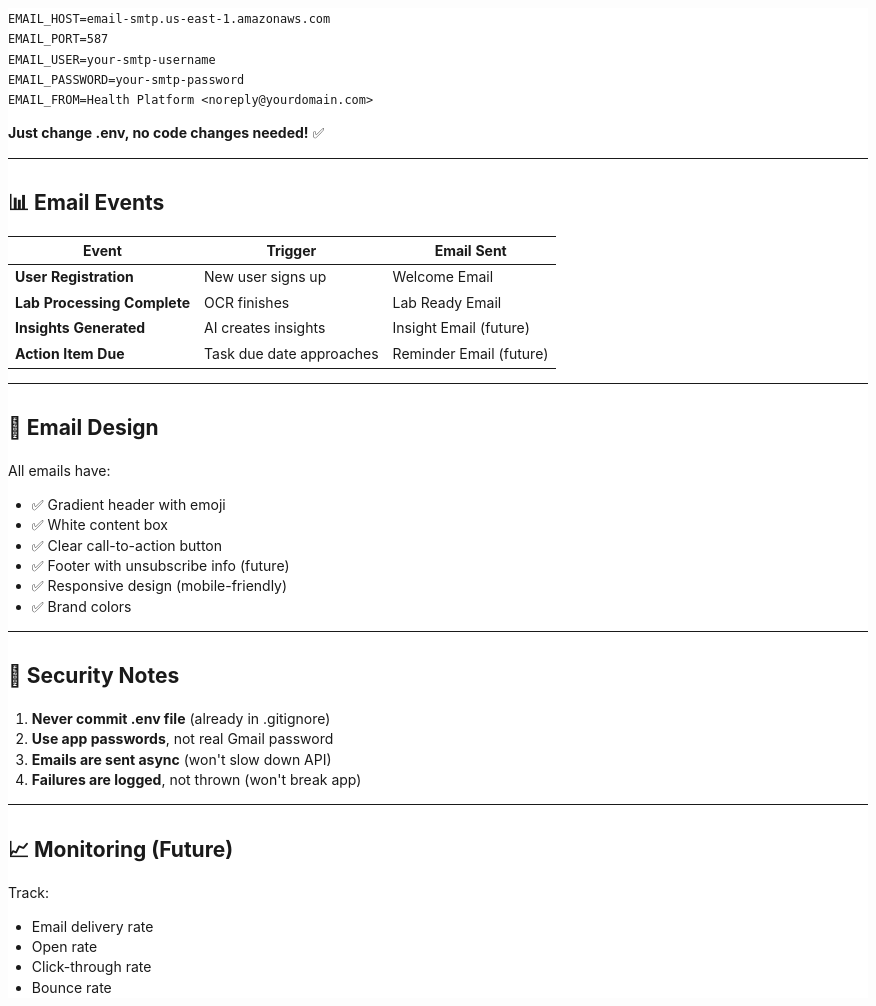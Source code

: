 ```env
EMAIL_HOST=email-smtp.us-east-1.amazonaws.com
EMAIL_PORT=587
EMAIL_USER=your-smtp-username
EMAIL_PASSWORD=your-smtp-password
EMAIL_FROM=Health Platform <noreply@yourdomain.com>
```

**Just change .env, no code changes needed!** ✅

---

## 📊 Email Events

| Event | Trigger | Email Sent |
|-------|---------|------------|
| **User Registration** | New user signs up | Welcome Email |
| **Lab Processing Complete** | OCR finishes | Lab Ready Email |
| **Insights Generated** | AI creates insights | Insight Email (future) |
| **Action Item Due** | Task due date approaches | Reminder Email (future) |

---

## 🎨 Email Design

All emails have:
- ✅ Gradient header with emoji
- ✅ White content box
- ✅ Clear call-to-action button
- ✅ Footer with unsubscribe info (future)
- ✅ Responsive design (mobile-friendly)
- ✅ Brand colors

---

## 🔐 Security Notes

1. **Never commit .env file** (already in .gitignore)
2. **Use app passwords**, not real Gmail password
3. **Emails are sent async** (won't slow down API)
4. **Failures are logged**, not thrown (won't break app)

---

## 📈 Monitoring (Future)

Track:
- Email delivery rate
- Open rate
- Click-through rate
- Bounce rate
